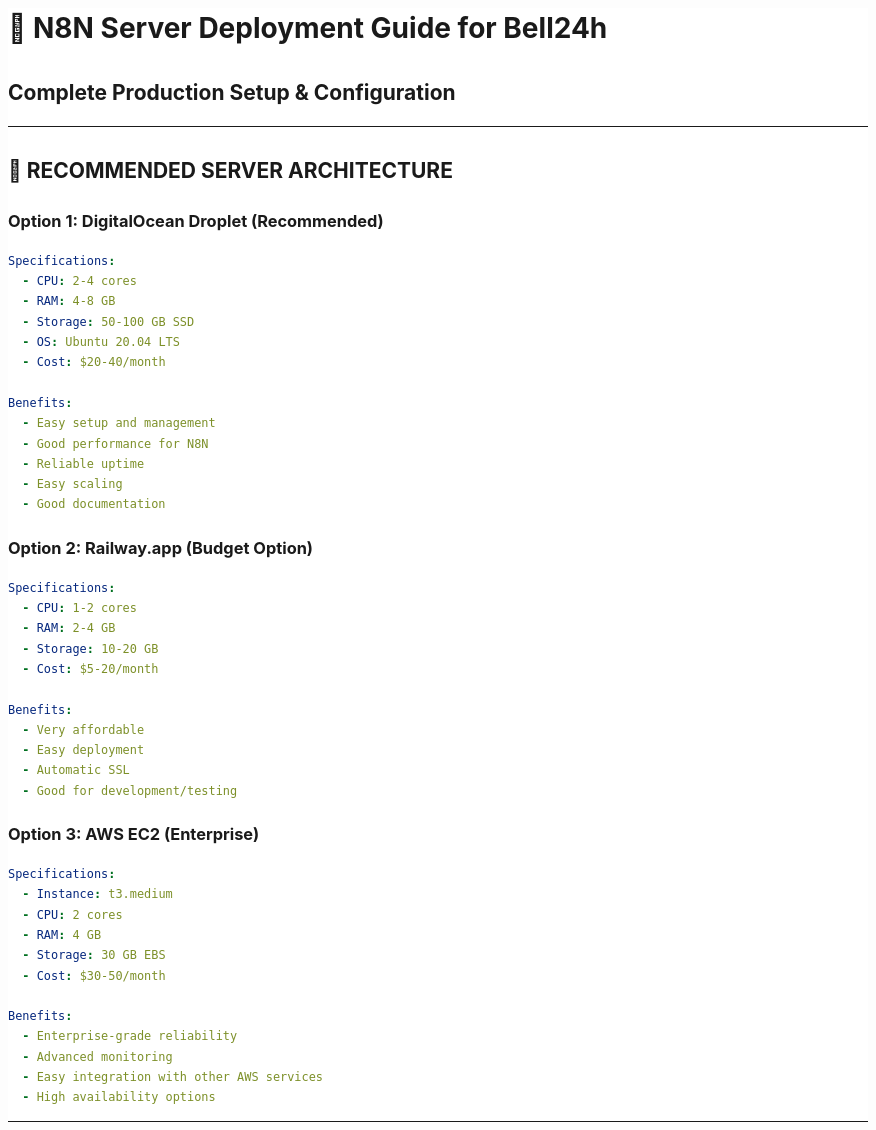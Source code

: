 # 🚀 N8N Server Deployment Guide for Bell24h
## Complete Production Setup & Configuration

---

## 🎯 **RECOMMENDED SERVER ARCHITECTURE**

### **Option 1: DigitalOcean Droplet (Recommended)**
```yaml
Specifications:
  - CPU: 2-4 cores
  - RAM: 4-8 GB
  - Storage: 50-100 GB SSD
  - OS: Ubuntu 20.04 LTS
  - Cost: $20-40/month

Benefits:
  - Easy setup and management
  - Good performance for N8N
  - Reliable uptime
  - Easy scaling
  - Good documentation
```

### **Option 2: Railway.app (Budget Option)**
```yaml
Specifications:
  - CPU: 1-2 cores
  - RAM: 2-4 GB
  - Storage: 10-20 GB
  - Cost: $5-20/month

Benefits:
  - Very affordable
  - Easy deployment
  - Automatic SSL
  - Good for development/testing
```

### **Option 3: AWS EC2 (Enterprise)**
```yaml
Specifications:
  - Instance: t3.medium
  - CPU: 2 cores
  - RAM: 4 GB
  - Storage: 30 GB EBS
  - Cost: $30-50/month

Benefits:
  - Enterprise-grade reliability
  - Advanced monitoring
  - Easy integration with other AWS services
  - High availability options
```

---